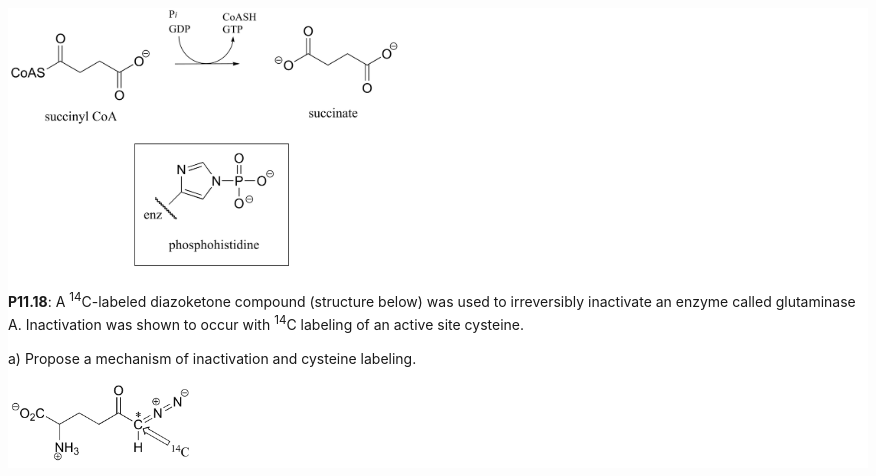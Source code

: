 <img src="media/image269.png"
style="width:4.08333in;height:2.72222in" />

**P11.18**: A <sup>14</sup>C-labeled diazoketone compound (structure
below) was used to irreversibly inactivate an enzyme called glutaminase
A. Inactivation was shown to occur with <sup>14</sup>C labeling of an
active site cysteine.

a\) Propose a mechanism of inactivation and cysteine labeling.

<img src="media/image270.png"
style="width:1.90764in;height:0.83333in" />
